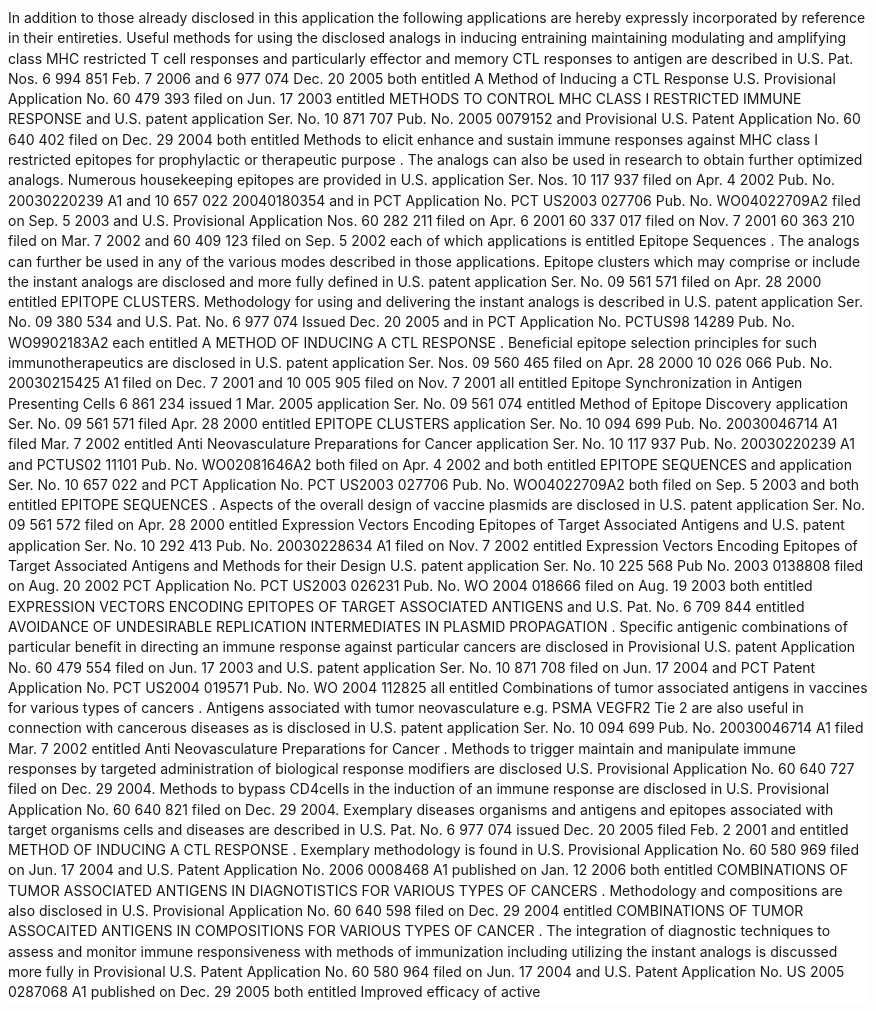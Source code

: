 In addition to those already disclosed in this application the following applications are hereby expressly incorporated by reference in their entireties. Useful methods for using the disclosed analogs in inducing entraining maintaining modulating and amplifying class MHC restricted T cell responses and particularly effector and memory CTL responses to antigen are described in U.S. Pat. Nos. 6 994 851 Feb. 7 2006 and 6 977 074 Dec. 20 2005 both entitled A Method of Inducing a CTL Response U.S. Provisional Application No. 60 479 393 filed on Jun. 17 2003 entitled METHODS TO CONTROL MHC CLASS I RESTRICTED IMMUNE RESPONSE and U.S. patent application Ser. No. 10 871 707 Pub. No. 2005 0079152 and Provisional U.S. Patent Application No. 60 640 402 filed on Dec. 29 2004 both entitled Methods to elicit enhance and sustain immune responses against MHC class I restricted epitopes for prophylactic or therapeutic purpose . The analogs can also be used in research to obtain further optimized analogs. Numerous housekeeping epitopes are provided in U.S. application Ser. Nos. 10 117 937 filed on Apr. 4 2002 Pub. No. 20030220239 A1 and 10 657 022 20040180354 and in PCT Application No. PCT US2003 027706 Pub. No. WO04022709A2 filed on Sep. 5 2003 and U.S. Provisional Application Nos. 60 282 211 filed on Apr. 6 2001 60 337 017 filed on Nov. 7 2001 60 363 210 filed on Mar. 7 2002 and 60 409 123 filed on Sep. 5 2002 each of which applications is entitled Epitope Sequences . The analogs can further be used in any of the various modes described in those applications. Epitope clusters which may comprise or include the instant analogs are disclosed and more fully defined in U.S. patent application Ser. No. 09 561 571 filed on Apr. 28 2000 entitled EPITOPE CLUSTERS. Methodology for using and delivering the instant analogs is described in U.S. patent application Ser. No. 09 380 534 and U.S. Pat. No. 6 977 074 Issued Dec. 20 2005 and in PCT Application No. PCTUS98 14289 Pub. No. WO9902183A2 each entitled A METHOD OF INDUCING A CTL RESPONSE . Beneficial epitope selection principles for such immunotherapeutics are disclosed in U.S. patent application Ser. Nos. 09 560 465 filed on Apr. 28 2000 10 026 066 Pub. No. 20030215425 A1 filed on Dec. 7 2001 and 10 005 905 filed on Nov. 7 2001 all entitled Epitope Synchronization in Antigen Presenting Cells 6 861 234 issued 1 Mar. 2005 application Ser. No. 09 561 074 entitled Method of Epitope Discovery application Ser. No. 09 561 571 filed Apr. 28 2000 entitled EPITOPE CLUSTERS application Ser. No. 10 094 699 Pub. No. 20030046714 A1 filed Mar. 7 2002 entitled Anti Neovasculature Preparations for Cancer application Ser. No. 10 117 937 Pub. No. 20030220239 A1 and PCTUS02 11101 Pub. No. WO02081646A2 both filed on Apr. 4 2002 and both entitled EPITOPE SEQUENCES and application Ser. No. 10 657 022 and PCT Application No. PCT US2003 027706 Pub. No. WO04022709A2 both filed on Sep. 5 2003 and both entitled EPITOPE SEQUENCES . Aspects of the overall design of vaccine plasmids are disclosed in U.S. patent application Ser. No. 09 561 572 filed on Apr. 28 2000 entitled Expression Vectors Encoding Epitopes of Target Associated Antigens and U.S. patent application Ser. No. 10 292 413 Pub. No. 20030228634 A1 filed on Nov. 7 2002 entitled Expression Vectors Encoding Epitopes of Target Associated Antigens and Methods for their Design U.S. patent application Ser. No. 10 225 568 Pub No. 2003 0138808 filed on Aug. 20 2002 PCT Application No. PCT US2003 026231 Pub. No. WO 2004 018666 filed on Aug. 19 2003 both entitled EXPRESSION VECTORS ENCODING EPITOPES OF TARGET ASSOCIATED ANTIGENS and U.S. Pat. No. 6 709 844 entitled AVOIDANCE OF UNDESIRABLE REPLICATION INTERMEDIATES IN PLASMID PROPAGATION . Specific antigenic combinations of particular benefit in directing an immune response against particular cancers are disclosed in Provisional U.S. patent Application No. 60 479 554 filed on Jun. 17 2003 and U.S. patent application Ser. No. 10 871 708 filed on Jun. 17 2004 and PCT Patent Application No. PCT US2004 019571 Pub. No. WO 2004 112825 all entitled Combinations of tumor associated antigens in vaccines for various types of cancers . Antigens associated with tumor neovasculature e.g. PSMA VEGFR2 Tie 2 are also useful in connection with cancerous diseases as is disclosed in U.S. patent application Ser. No. 10 094 699 Pub. No. 20030046714 A1 filed Mar. 7 2002 entitled Anti Neovasculature Preparations for Cancer . Methods to trigger maintain and manipulate immune responses by targeted administration of biological response modifiers are disclosed U.S. Provisional Application No. 60 640 727 filed on Dec. 29 2004. Methods to bypass CD4cells in the induction of an immune response are disclosed in U.S. Provisional Application No. 60 640 821 filed on Dec. 29 2004. Exemplary diseases organisms and antigens and epitopes associated with target organisms cells and diseases are described in U.S. Pat. No. 6 977 074 issued Dec. 20 2005 filed Feb. 2 2001 and entitled METHOD OF INDUCING A CTL RESPONSE . Exemplary methodology is found in U.S. Provisional Application No. 60 580 969 filed on Jun. 17 2004 and U.S. Patent Application No. 2006 0008468 A1 published on Jan. 12 2006 both entitled COMBINATIONS OF TUMOR ASSOCIATED ANTIGENS IN DIAGNOTISTICS FOR VARIOUS TYPES OF CANCERS . Methodology and compositions are also disclosed in U.S. Provisional Application No. 60 640 598 filed on Dec. 29 2004 entitled COMBINATIONS OF TUMOR ASSOCAITED ANTIGENS IN COMPOSITIONS FOR VARIOUS TYPES OF CANCER . The integration of diagnostic techniques to assess and monitor immune responsiveness with methods of immunization including utilizing the instant analogs is discussed more fully in Provisional U.S. Patent Application No. 60 580 964 filed on Jun. 17 2004 and U.S. Patent Application No. US 2005 0287068 A1 published on Dec. 29 2005 both entitled Improved efficacy of active
